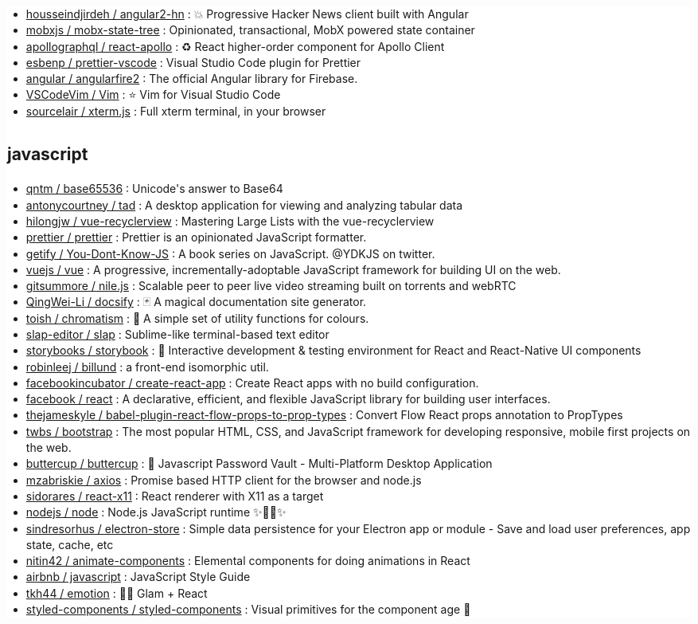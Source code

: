 - [housseindjirdeh / angular2-hn](https://github.com/housseindjirdeh/angular2-hn) : 💥 Progressive Hacker News client built with Angular
- [mobxjs / mobx-state-tree](https://github.com/mobxjs/mobx-state-tree) : Opinionated, transactional, MobX powered state container
- [apollographql / react-apollo](https://github.com/apollographql/react-apollo) : ♻️ React higher-order component for Apollo Client
- [esbenp / prettier-vscode](https://github.com/esbenp/prettier-vscode) : Visual Studio Code plugin for Prettier
- [angular / angularfire2](https://github.com/angular/angularfire2) : The official Angular library for Firebase.
- [VSCodeVim / Vim](https://github.com/VSCodeVim/Vim) : ⭐️ Vim for Visual Studio Code
- [sourcelair / xterm.js](https://github.com/sourcelair/xterm.js) : Full xterm terminal, in your browser


## javascript

- [qntm / base65536](https://github.com/qntm/base65536) : Unicode's answer to Base64
- [antonycourtney / tad](https://github.com/antonycourtney/tad) : A desktop application for viewing and analyzing tabular data
- [hilongjw / vue-recyclerview](https://github.com/hilongjw/vue-recyclerview) : Mastering Large Lists with the vue-recyclerview
- [prettier / prettier](https://github.com/prettier/prettier) : Prettier is an opinionated JavaScript formatter.
- [getify / You-Dont-Know-JS](https://github.com/getify/You-Dont-Know-JS) : A book series on JavaScript. @YDKJS on twitter.
- [vuejs / vue](https://github.com/vuejs/vue) : A progressive, incrementally-adoptable JavaScript framework for building UI on the web.
- [gitsummore / nile.js](https://github.com/gitsummore/nile.js) : Scalable peer to peer live video streaming built on torrents and webRTC
- [QingWei-Li / docsify](https://github.com/QingWei-Li/docsify) : 🃏 A magical documentation site generator.
- [toish / chromatism](https://github.com/toish/chromatism) : 🌈 A simple set of utility functions for colours.
- [slap-editor / slap](https://github.com/slap-editor/slap) : Sublime-like terminal-based text editor
- [storybooks / storybook](https://github.com/storybooks/storybook) : 📓 Interactive development & testing environment for React and React-Native UI components
- [robinleej / billund](https://github.com/robinleej/billund) : a front-end isomorphic util.
- [facebookincubator / create-react-app](https://github.com/facebookincubator/create-react-app) : Create React apps with no build configuration.
- [facebook / react](https://github.com/facebook/react) : A declarative, efficient, and flexible JavaScript library for building user interfaces.
- [thejameskyle / babel-plugin-react-flow-props-to-prop-types](https://github.com/thejameskyle/babel-plugin-react-flow-props-to-prop-types) : Convert Flow React props annotation to PropTypes
- [twbs / bootstrap](https://github.com/twbs/bootstrap) : The most popular HTML, CSS, and JavaScript framework for developing responsive, mobile first projects on the web.
- [buttercup / buttercup](https://github.com/buttercup/buttercup) : 🔑 Javascript Password Vault - Multi-Platform Desktop Application
- [mzabriskie / axios](https://github.com/mzabriskie/axios) : Promise based HTTP client for the browser and node.js
- [sidorares / react-x11](https://github.com/sidorares/react-x11) : React renderer with X11 as a target
- [nodejs / node](https://github.com/nodejs/node) : Node.js JavaScript runtime ✨🐢🚀✨
- [sindresorhus / electron-store](https://github.com/sindresorhus/electron-store) : Simple data persistence for your Electron app or module - Save and load user preferences, app state, cache, etc
- [nitin42 / animate-components](https://github.com/nitin42/animate-components) : Elemental components for doing animations in React
- [airbnb / javascript](https://github.com/airbnb/javascript) : JavaScript Style Guide
- [tkh44 / emotion](https://github.com/tkh44/emotion) : 👩‍🎤 Glam + React
- [styled-components / styled-components](https://github.com/styled-components/styled-components) : Visual primitives for the component age 💅